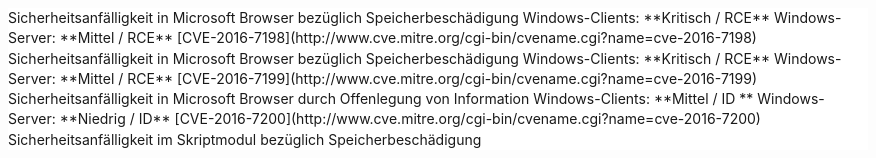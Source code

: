 </td>
<td style="border:1px solid black;">
Sicherheitsanfälligkeit in Microsoft Browser bezüglich Speicherbeschädigung

</td>
<td style="border:1px solid black;">
Windows-Clients:  
**Kritisch / RCE**  
Windows-Server:  
**Mittel / RCE**

</td>
</tr>
<tr>
<td style="border:1px solid black;">
[CVE-2016-7198](http://www.cve.mitre.org/cgi-bin/cvename.cgi?name=cve-2016-7198)

</td>
<td style="border:1px solid black;">
Sicherheitsanfälligkeit in Microsoft Browser bezüglich Speicherbeschädigung

</td>
<td style="border:1px solid black;">
Windows-Clients:  
**Kritisch / RCE**  
Windows-Server:  
**Mittel / RCE**

</td>
</tr>
<tr>
<td style="border:1px solid black;">
[CVE-2016-7199](http://www.cve.mitre.org/cgi-bin/cvename.cgi?name=cve-2016-7199)

</td>
<td style="border:1px solid black;">
Sicherheitsanfälligkeit in Microsoft Browser durch Offenlegung von Information

</td>
<td style="border:1px solid black;">
Windows-Clients:  
**Mittel / ID  
**  
Windows-Server:  
**Niedrig / ID**

</td>
</tr>
<tr>
<td style="border:1px solid black;">
[CVE-2016-7200](http://www.cve.mitre.org/cgi-bin/cvename.cgi?name=cve-2016-7200)

</td>
<td style="border:1px solid black;">
Sicherheitsanfälligkeit im Skriptmodul bezüglich Speicherbeschädigung
